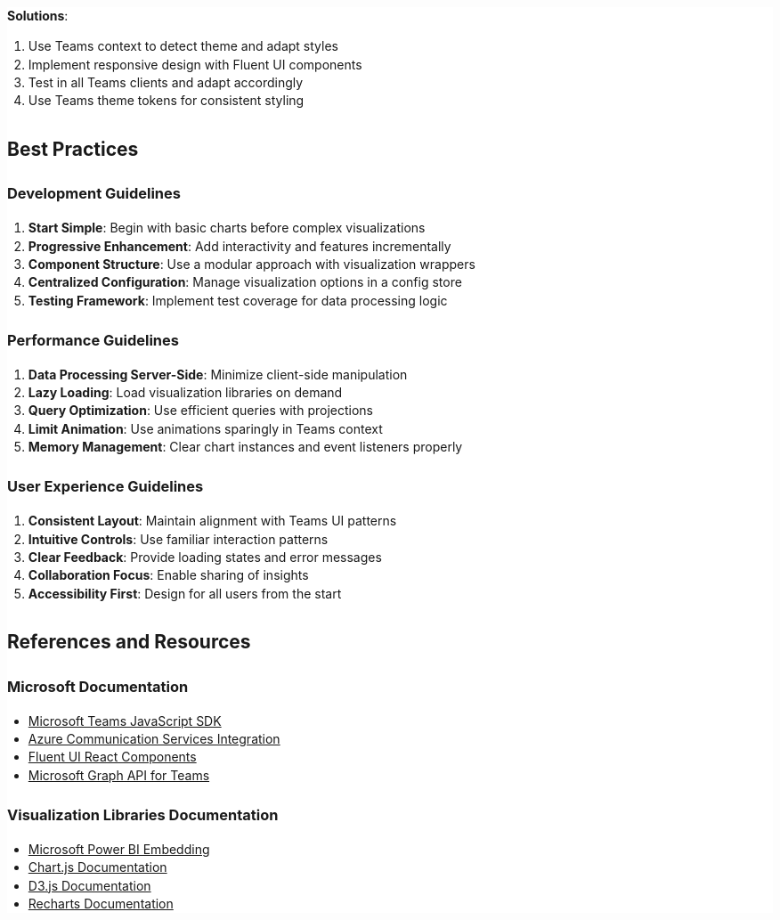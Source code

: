 **Solutions**:
1. Use Teams context to detect theme and adapt styles
2. Implement responsive design with Fluent UI components
3. Test in all Teams clients and adapt accordingly
4. Use Teams theme tokens for consistent styling

## Best Practices

### Development Guidelines

1. **Start Simple**: Begin with basic charts before complex visualizations
2. **Progressive Enhancement**: Add interactivity and features incrementally
3. **Component Structure**: Use a modular approach with visualization wrappers
4. **Centralized Configuration**: Manage visualization options in a config store
5. **Testing Framework**: Implement test coverage for data processing logic

### Performance Guidelines

1. **Data Processing Server-Side**: Minimize client-side manipulation
2. **Lazy Loading**: Load visualization libraries on demand
3. **Query Optimization**: Use efficient queries with projections
4. **Limit Animation**: Use animations sparingly in Teams context
5. **Memory Management**: Clear chart instances and event listeners properly

### User Experience Guidelines

1. **Consistent Layout**: Maintain alignment with Teams UI patterns
2. **Intuitive Controls**: Use familiar interaction patterns
3. **Clear Feedback**: Provide loading states and error messages
4. **Collaboration Focus**: Enable sharing of insights
5. **Accessibility First**: Design for all users from the start

## References and Resources

### Microsoft Documentation

- [Microsoft Teams JavaScript SDK](https://docs.microsoft.com/en-us/javascript/api/overview/msteams-client)
- [Azure Communication Services Integration](https://docs.microsoft.com/en-us/azure/communication-services/concepts/teams-interop)
- [Fluent UI React Components](https://developer.microsoft.com/en-us/fluentui#/controls/web)
- [Microsoft Graph API for Teams](https://docs.microsoft.com/en-us/graph/api/resources/teams-api-overview)

### Visualization Libraries Documentation

- [Microsoft Power BI Embedding](https://docs.microsoft.com/en-us/power-bi/developer/embedded/embed-sample-for-your-organization)
- [Chart.js Documentation](https://www.chartjs.org/docs/latest/)
- [D3.js Documentation](https://d3js.org/)
- [Recharts Documentation](https://recharts.org/en-US/)
